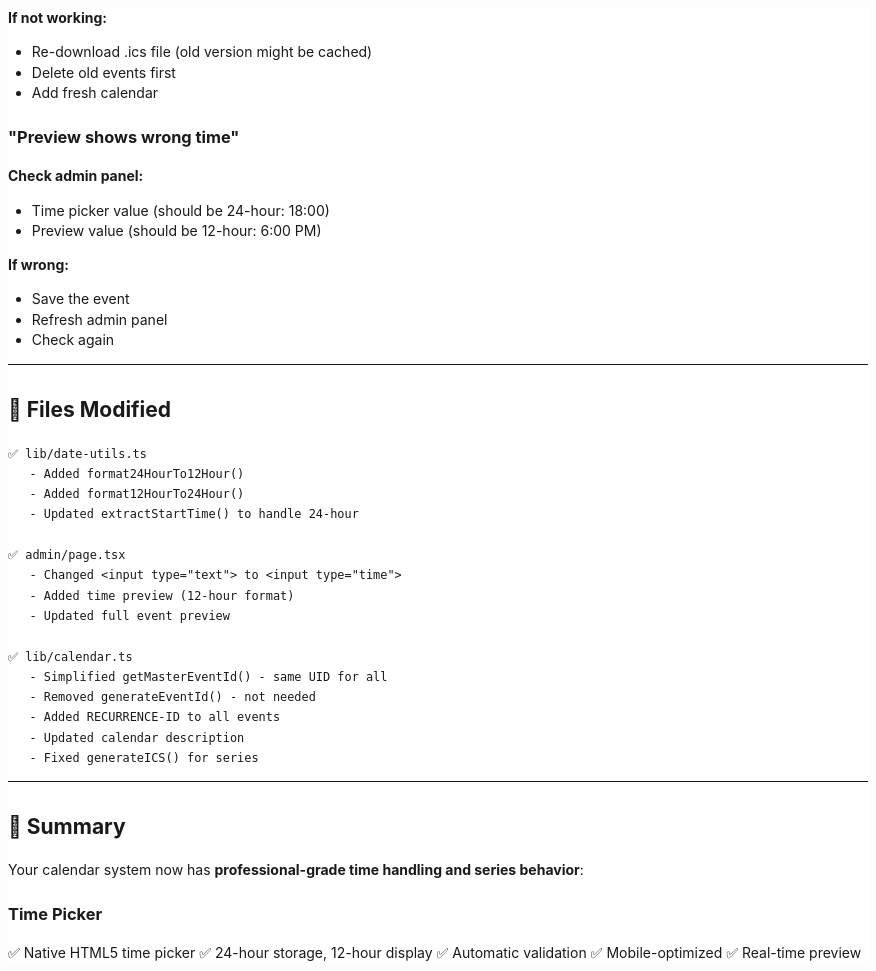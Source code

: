 **If not working:**
- Re-download .ics file (old version might be cached)
- Delete old events first
- Add fresh calendar

### "Preview shows wrong time"

**Check admin panel:**
- Time picker value (should be 24-hour: 18:00)
- Preview value (should be 12-hour: 6:00 PM)

**If wrong:**
- Save the event
- Refresh admin panel
- Check again

---

## 📝 Files Modified

```
✅ lib/date-utils.ts
   - Added format24HourTo12Hour()
   - Added format12HourTo24Hour()
   - Updated extractStartTime() to handle 24-hour

✅ admin/page.tsx
   - Changed <input type="text"> to <input type="time">
   - Added time preview (12-hour format)
   - Updated full event preview

✅ lib/calendar.ts
   - Simplified getMasterEventId() - same UID for all
   - Removed generateEventId() - not needed
   - Added RECURRENCE-ID to all events
   - Updated calendar description
   - Fixed generateICS() for series
```

---

## 🎊 Summary

Your calendar system now has **professional-grade time handling and series behavior**:

### Time Picker
✅ Native HTML5 time picker
✅ 24-hour storage, 12-hour display
✅ Automatic validation
✅ Mobile-optimized
✅ Real-time preview
